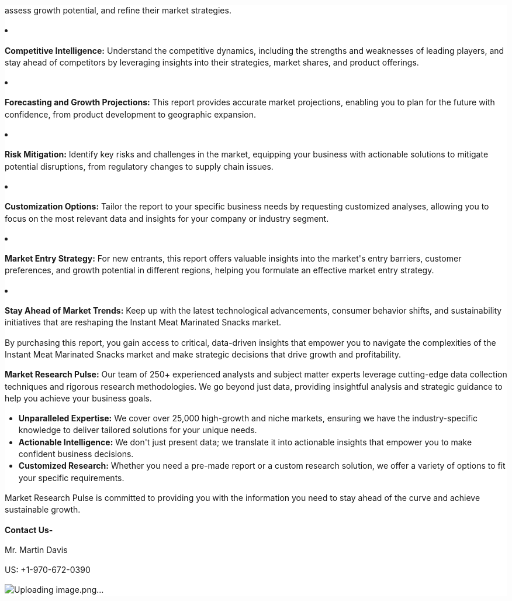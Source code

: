 assess growth potential, and refine their market strategies.</p></li><li><p><strong>Competitive Intelligence:</strong> Understand the competitive dynamics, including the strengths and weaknesses of leading players, and stay ahead of competitors by leveraging insights into their strategies, market shares, and product offerings.</p></li><li><p><strong>Forecasting and Growth Projections:</strong> This report provides accurate market projections, enabling you to plan for the future with confidence, from product development to geographic expansion.</p></li><li><p><strong>Risk Mitigation:</strong> Identify key risks and challenges in the market, equipping your business with actionable solutions to mitigate potential disruptions, from regulatory changes to supply chain issues.</p></li><li><p><strong>Customization Options:</strong> Tailor the report to your specific business needs by requesting customized analyses, allowing you to focus on the most relevant data and insights for your company or industry segment.</p></li><li><p><strong>Market Entry Strategy:</strong> For new entrants, this report offers valuable insights into the market's entry barriers, customer preferences, and growth potential in different regions, helping you formulate an effective market entry strategy.</p></li><li><p><strong>Stay Ahead of Market Trends:</strong> Keep up with the latest technological advancements, consumer behavior shifts, and sustainability initiatives that are reshaping the Instant Meat Marinated Snacks market.</p></li></ol><p>By purchasing this report, you gain access to critical, data-driven insights that empower you to navigate the complexities of the Instant Meat Marinated Snacks market and make strategic decisions that drive growth and profitability.</p><p><strong>Market Research Pulse:</strong>&nbsp;Our team of 250+ experienced analysts and subject matter experts leverage cutting-edge data collection techniques and rigorous research methodologies. We go beyond just data, providing insightful analysis and strategic guidance to help you achieve your business goals.</p><ul><li><strong>Unparalleled Expertise:</strong>&nbsp;We cover over 25,000 high-growth and niche markets, ensuring we have the industry-specific knowledge to deliver tailored solutions for your unique needs.</li><li><strong>Actionable Intelligence:</strong>&nbsp;We don't just present data; we translate it into actionable insights that empower you to make confident business decisions.</li><li><strong>Customized Research:</strong>&nbsp;Whether you need a pre-made report or a custom research solution, we offer a variety of options to fit your specific requirements.</li></ul><p>Market Research Pulse is committed to providing you with the information you need to stay ahead of the curve and achieve sustainable growth.</p><p><strong>Contact Us-</strong></p><p>Mr. Martin Davis</p><p>US: +1-970-672-0390</p>
![Uploading image.png…]()
